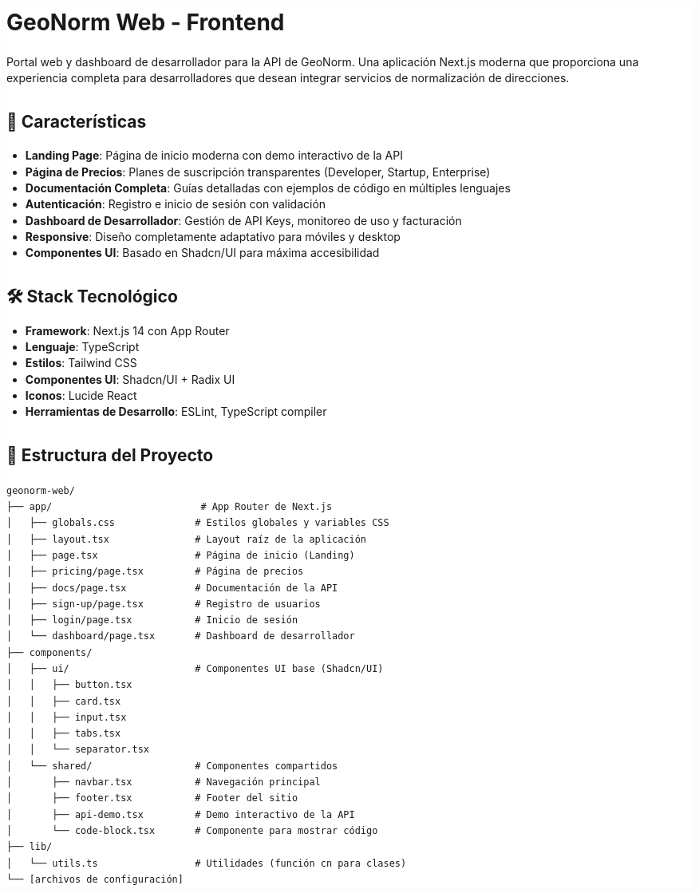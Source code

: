 # GeoNorm Web - Frontend

Portal web y dashboard de desarrollador para la API de GeoNorm. Una aplicación Next.js moderna que proporciona una experiencia completa para desarrolladores que desean integrar servicios de normalización de direcciones.

## 🚀 Características

- **Landing Page**: Página de inicio moderna con demo interactivo de la API
- **Página de Precios**: Planes de suscripción transparentes (Developer, Startup, Enterprise)
- **Documentación Completa**: Guías detalladas con ejemplos de código en múltiples lenguajes
- **Autenticación**: Registro e inicio de sesión con validación
- **Dashboard de Desarrollador**: Gestión de API Keys, monitoreo de uso y facturación
- **Responsive**: Diseño completamente adaptativo para móviles y desktop
- **Componentes UI**: Basado en Shadcn/UI para máxima accesibilidad

## 🛠 Stack Tecnológico

- **Framework**: Next.js 14 con App Router
- **Lenguaje**: TypeScript
- **Estilos**: Tailwind CSS
- **Componentes UI**: Shadcn/UI + Radix UI
- **Iconos**: Lucide React
- **Herramientas de Desarrollo**: ESLint, TypeScript compiler

## 📁 Estructura del Proyecto

```
geonorm-web/
├── app/                          # App Router de Next.js
│   ├── globals.css              # Estilos globales y variables CSS
│   ├── layout.tsx               # Layout raíz de la aplicación
│   ├── page.tsx                 # Página de inicio (Landing)
│   ├── pricing/page.tsx         # Página de precios
│   ├── docs/page.tsx            # Documentación de la API
│   ├── sign-up/page.tsx         # Registro de usuarios
│   ├── login/page.tsx           # Inicio de sesión
│   └── dashboard/page.tsx       # Dashboard de desarrollador
├── components/
│   ├── ui/                      # Componentes UI base (Shadcn/UI)
│   │   ├── button.tsx
│   │   ├── card.tsx
│   │   ├── input.tsx
│   │   ├── tabs.tsx
│   │   └── separator.tsx
│   └── shared/                  # Componentes compartidos
│       ├── navbar.tsx           # Navegación principal
│       ├── footer.tsx           # Footer del sitio
│       ├── api-demo.tsx         # Demo interactivo de la API
│       └── code-block.tsx       # Componente para mostrar código
├── lib/
│   └── utils.ts                 # Utilidades (función cn para clases)
└── [archivos de configuración]
```
